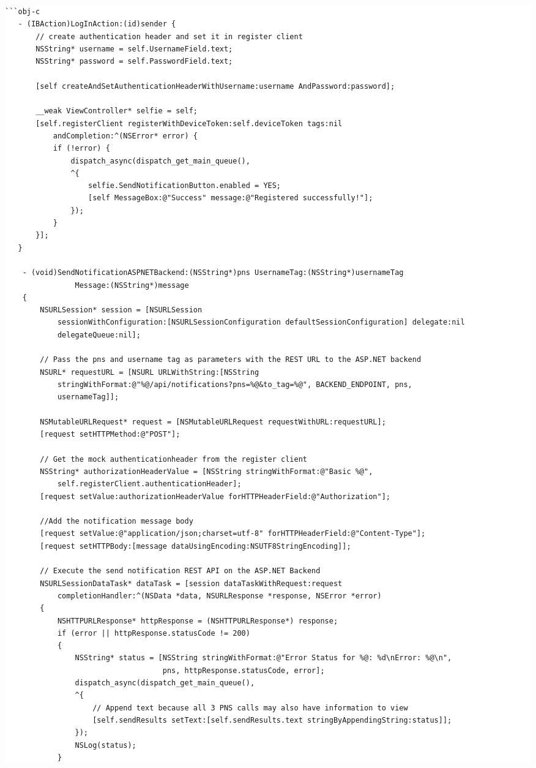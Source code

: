     ```obj-c
       - (IBAction)LogInAction:(id)sender {
           // create authentication header and set it in register client
           NSString* username = self.UsernameField.text;
           NSString* password = self.PasswordField.text;
   
           [self createAndSetAuthenticationHeaderWithUsername:username AndPassword:password];
   
           __weak ViewController* selfie = self;
           [self.registerClient registerWithDeviceToken:self.deviceToken tags:nil
               andCompletion:^(NSError* error) {
               if (!error) {
                   dispatch_async(dispatch_get_main_queue(),
                   ^{
                       selfie.SendNotificationButton.enabled = YES;
                       [self MessageBox:@"Success" message:@"Registered successfully!"];
                   });
               }
           }];
       }

        - (void)SendNotificationASPNETBackend:(NSString*)pns UsernameTag:(NSString*)usernameTag
                    Message:(NSString*)message
        {
            NSURLSession* session = [NSURLSession
                sessionWithConfiguration:[NSURLSessionConfiguration defaultSessionConfiguration] delegate:nil
                delegateQueue:nil];

            // Pass the pns and username tag as parameters with the REST URL to the ASP.NET backend
            NSURL* requestURL = [NSURL URLWithString:[NSString
                stringWithFormat:@"%@/api/notifications?pns=%@&to_tag=%@", BACKEND_ENDPOINT, pns,
                usernameTag]];

            NSMutableURLRequest* request = [NSMutableURLRequest requestWithURL:requestURL];
            [request setHTTPMethod:@"POST"];

            // Get the mock authenticationheader from the register client
            NSString* authorizationHeaderValue = [NSString stringWithFormat:@"Basic %@",
                self.registerClient.authenticationHeader];
            [request setValue:authorizationHeaderValue forHTTPHeaderField:@"Authorization"];

            //Add the notification message body
            [request setValue:@"application/json;charset=utf-8" forHTTPHeaderField:@"Content-Type"];
            [request setHTTPBody:[message dataUsingEncoding:NSUTF8StringEncoding]];

            // Execute the send notification REST API on the ASP.NET Backend
            NSURLSessionDataTask* dataTask = [session dataTaskWithRequest:request
                completionHandler:^(NSData *data, NSURLResponse *response, NSError *error)
            {
                NSHTTPURLResponse* httpResponse = (NSHTTPURLResponse*) response;
                if (error || httpResponse.statusCode != 200)
                {
                    NSString* status = [NSString stringWithFormat:@"Error Status for %@: %d\nError: %@\n",
                                        pns, httpResponse.statusCode, error];
                    dispatch_async(dispatch_get_main_queue(),
                    ^{
                        // Append text because all 3 PNS calls may also have information to view
                        [self.sendResults setText:[self.sendResults.text stringByAppendingString:status]];
                    });
                    NSLog(status);
                }


[1]: ./media/notification-hubs-aspnet-backend-ios-notify-users/notification-hubs-ios-notify-users-interface.png
[2]: ./media/notification-hubs-aspnet-backend-ios-notify-users/notification-hubs-ios-notify-users-enter-user-pwd.png
[3]: ./media/notification-hubs-aspnet-backend-ios-notify-users/notification-hubs-ios-notify-users-registered.png
[4]: ./media/notification-hubs-aspnet-backend-ios-notify-users/notification-hubs-ios-notify-users-enter-msg.png
